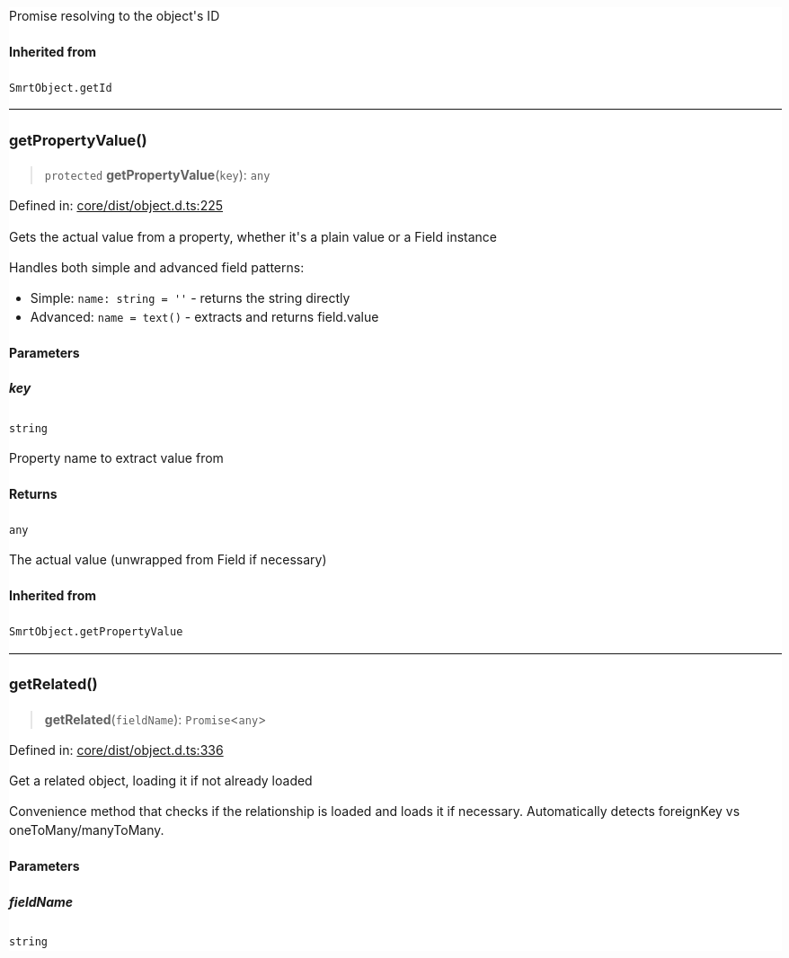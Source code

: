 Promise resolving to the object's ID

#### Inherited from

`SmrtObject.getId`

***

### getPropertyValue()

> `protected` **getPropertyValue**(`key`): `any`

Defined in: [core/dist/object.d.ts:225](https://github.com/happyvertical/smrt/blob/3e10e04571f8229dee5c87ee2f9b9b06c6c49f12/packages/core/dist/object.d.ts#L225)

Gets the actual value from a property, whether it's a plain value or a Field instance

Handles both simple and advanced field patterns:
- Simple: `name: string = ''` - returns the string directly
- Advanced: `name = text()` - extracts and returns field.value

#### Parameters

##### key

`string`

Property name to extract value from

#### Returns

`any`

The actual value (unwrapped from Field if necessary)

#### Inherited from

`SmrtObject.getPropertyValue`

***

### getRelated()

> **getRelated**(`fieldName`): `Promise`\<`any`\>

Defined in: [core/dist/object.d.ts:336](https://github.com/happyvertical/smrt/blob/3e10e04571f8229dee5c87ee2f9b9b06c6c49f12/packages/core/dist/object.d.ts#L336)

Get a related object, loading it if not already loaded

Convenience method that checks if the relationship is loaded and
loads it if necessary. Automatically detects foreignKey vs oneToMany/manyToMany.

#### Parameters

##### fieldName

`string`
